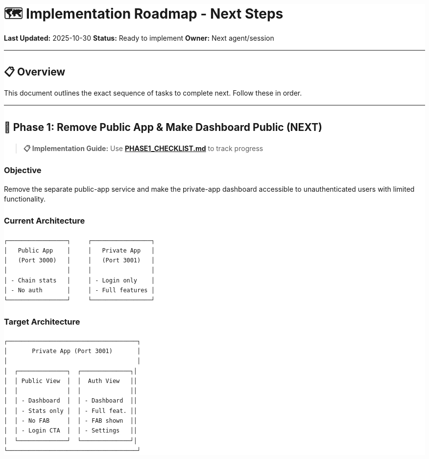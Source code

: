 # 🗺️ Implementation Roadmap - Next Steps

**Last Updated:** 2025-10-30
**Status:** Ready to implement
**Owner:** Next agent/session

---

## 📋 Overview

This document outlines the exact sequence of tasks to complete next. Follow these in order.

---

## 🎯 Phase 1: Remove Public App & Make Dashboard Public (NEXT)

> **📋 Implementation Guide:** Use **[PHASE1_CHECKLIST.md](PHASE1_CHECKLIST.md)** to track progress

### Objective
Remove the separate public-app service and make the private-app dashboard accessible to unauthenticated users with limited functionality.

### Current Architecture
```
┌─────────────────┐     ┌─────────────────┐
│   Public App    │     │   Private App   │
│   (Port 3000)   │     │   (Port 3001)   │
│                 │     │                 │
│ - Chain stats   │     │ - Login only    │
│ - No auth       │     │ - Full features │
└─────────────────┘     └─────────────────┘
```

### Target Architecture
```
┌─────────────────────────────────────┐
│       Private App (Port 3001)       │
│                                     │
│  ┌──────────────┐  ┌──────────────┐│
│  │ Public View  │  │  Auth View   ││
│  │              │  │              ││
│  │ - Dashboard  │  │ - Dashboard  ││
│  │ - Stats only │  │ - Full feat. ││
│  │ - No FAB     │  │ - FAB shown  ││
│  │ - Login CTA  │  │ - Settings   ││
│  └──────────────┘  └──────────────┘│
└─────────────────────────────────────┘
```
